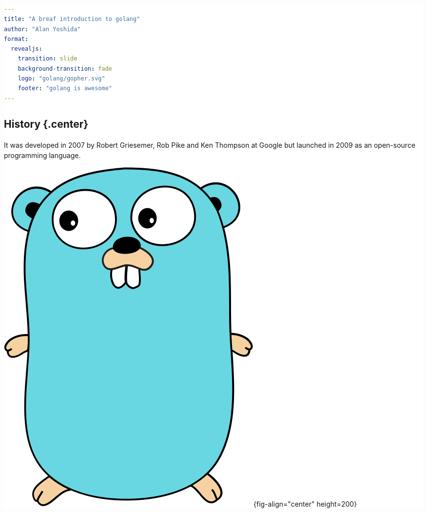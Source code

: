 ```yaml
---
title: "A breaf introduction to golang"
author: "Alan Yoshida"
format:
  revealjs:
    transition: slide
    background-transition: fade
    logo: "golang/gopher.svg"
    footer: "golang is awesome"
---
```



## History {.center}
It was developed in 2007 by Robert Griesemer, Rob Pike and Ken Thompson at Google but launched in 2009 as an open-source programming language.

![](golang/gopher.svg){fig-align="center" height=200}
